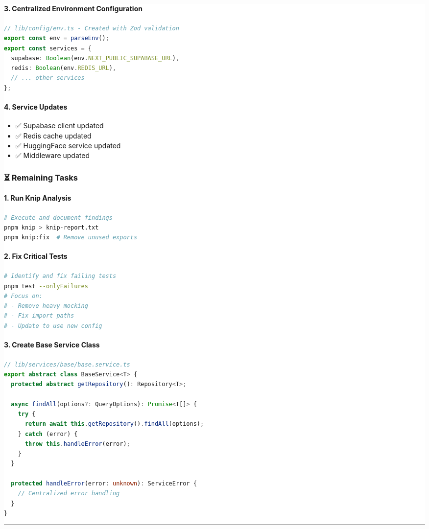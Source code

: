 #### 3. Centralized Environment Configuration

```typescript
// lib/config/env.ts - Created with Zod validation
export const env = parseEnv();
export const services = {
  supabase: Boolean(env.NEXT_PUBLIC_SUPABASE_URL),
  redis: Boolean(env.REDIS_URL),
  // ... other services
};
```

#### 4. Service Updates

- ✅ Supabase client updated
- ✅ Redis cache updated
- ✅ HuggingFace service updated
- ✅ Middleware updated

### ⏳ Remaining Tasks

#### 1. Run Knip Analysis

```bash
# Execute and document findings
pnpm knip > knip-report.txt
pnpm knip:fix  # Remove unused exports
```

#### 2. Fix Critical Tests

```bash
# Identify and fix failing tests
pnpm test --onlyFailures
# Focus on:
# - Remove heavy mocking
# - Fix import paths
# - Update to use new config
```

#### 3. Create Base Service Class

```typescript
// lib/services/base/base.service.ts
export abstract class BaseService<T> {
  protected abstract getRepository(): Repository<T>;

  async findAll(options?: QueryOptions): Promise<T[]> {
    try {
      return await this.getRepository().findAll(options);
    } catch (error) {
      throw this.handleError(error);
    }
  }

  protected handleError(error: unknown): ServiceError {
    // Centralized error handling
  }
}
```

---